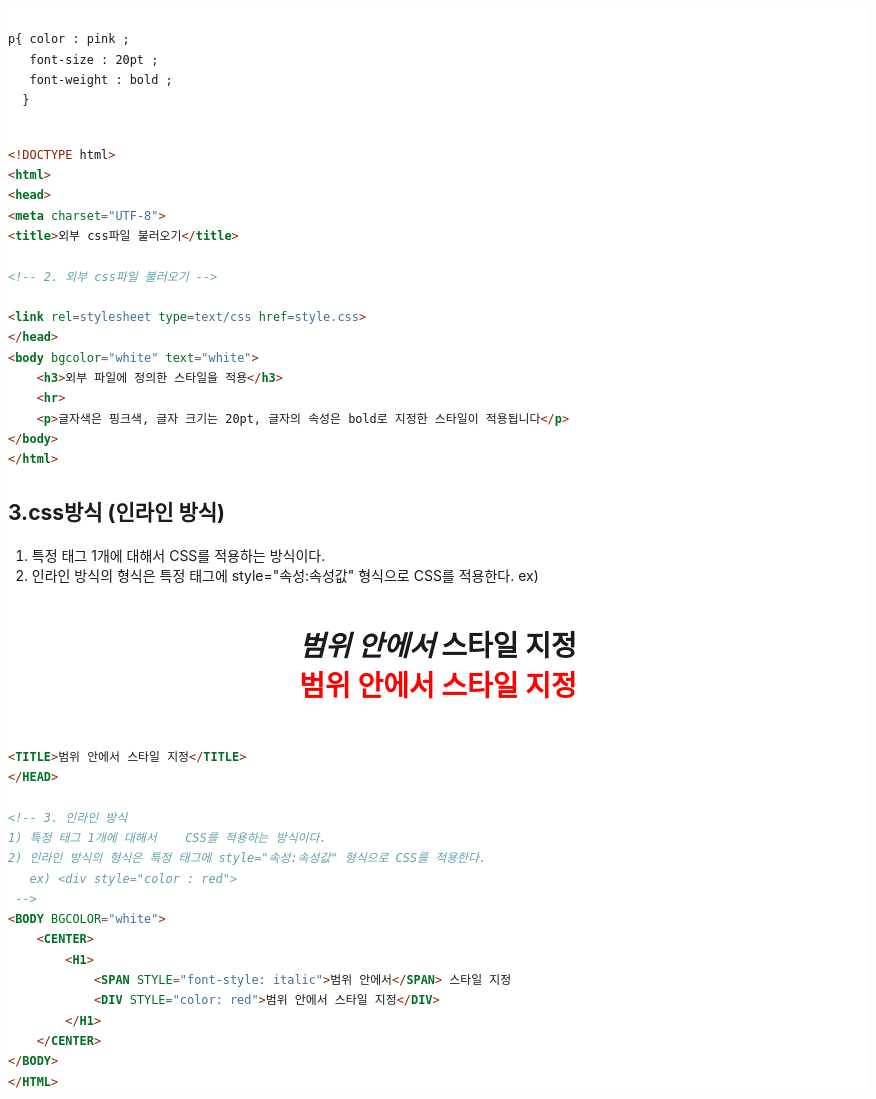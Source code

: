 `````html

p{ color : pink ;
   font-size : 20pt ;
   font-weight : bold ;
  }
```````
````html

<!DOCTYPE html>
<html>
<head>
<meta charset="UTF-8">
<title>외부 css파일 불러오기</title>

<!-- 2. 외부 css파일 불러오기 -->

<link rel=stylesheet type=text/css href=style.css>
</head>
<body bgcolor="white" text="white">
	<h3>외부 파일에 정의한 스타일을 적용</h3>
	<hr>
	<p>글자색은 핑크색, 글자 크기는 20pt, 글자의 속성은 bold로 지정한 스타일이 적용됩니다</p>
</body>
</html>
```````
## 3.css방식 (인라인 방식)
1. 특정 태그 1개에 대해서 CSS를 적용하는 방식이다.
2.  인라인 방식의 형식은 특정 태그에 style="속성:속성값" 형식으로 CSS를 적용한다.
   ex) <div style="color : red">

<TITLE>범위 안에서 스타일 지정</TITLE>
</HEAD>


<BODY BGCOLOR="white">
	<CENTER>
		<H1>
			<SPAN STYLE="font-style: italic">범위 안에서</SPAN> 스타일 지정
			<DIV STYLE="color: red">범위 안에서 스타일 지정</DIV>
		</H1>
	</CENTER>
</BODY>
</HTML>

``````````html

<TITLE>범위 안에서 스타일 지정</TITLE>
</HEAD>

<!-- 3. 인라인 방식
1) 특정 태그 1개에 대해서 	CSS를 적용하는 방식이다.
2) 인라인 방식의 형식은 특정 태그에 style="속성:속성값" 형식으로 CSS를 적용한다.
   ex) <div style="color : red">
 -->
<BODY BGCOLOR="white">
	<CENTER>
		<H1>
			<SPAN STYLE="font-style: italic">범위 안에서</SPAN> 스타일 지정
			<DIV STYLE="color: red">범위 안에서 스타일 지정</DIV>
		</H1>
	</CENTER>
</BODY>
</HTML>

``````````